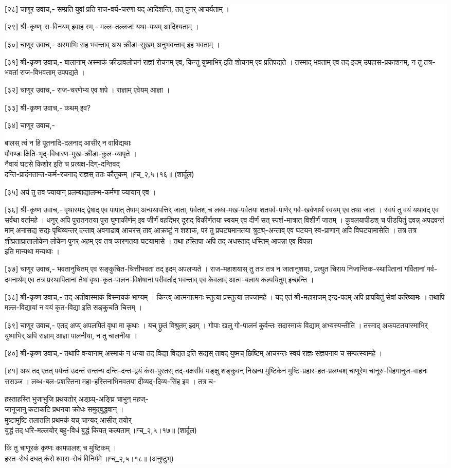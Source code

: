 [२८] चाणूर उवाच,- सम्प्रति युवां प्रति राज-वर्य-चरणा यद् आदिशन्ति, तत् पुनर् आचर्यताम् ।  
  
[२९] श्री-कृष्ण्ः स-विनयम् इवाह स्म,- मल्ल-तल्लज! यथा-यथम् आदिश्यताम् ।  
  
[३०] चाणूर उवाच,- अस्माभिः सह भवन्ताव् अथ क्रीडा-सुखम् अनुभवन्ताव् इह भवताम् ।  
  
[३१] श्री-कृष्ण उवाच,- बालानाम् अस्माकं क्रीडावलोचनं राज्ञां रोचनम् एव, किन्तु युष्माभिर् इति शोचनम् एव प्रतिपद्यते । तस्माद् भवताम् एव तद् इदम् उपहास-प्रकाशनम्, न तु तत्र-भवतां राज-विभवताम् उपपद्यते ।  
  
[३२] चाणूर उवाच,- राज-चरणेभ्य एव शपे । राज्ञाम् एवेयम् आज्ञा ।  
  
[३३] श्री-कृष्ण उवाच,- कथम् इव?  
  
[३४] चाणूर उवाच,-  
  
बालस् त्वं न हि पूतनादि-दलनाद् आसीर् न वाविद्यथाः   
पौगण्डः क्षिति-भृद्-विधारण-मुख-क्रीडा-कुल-व्यापृते ।  
नैवायं घटसे किशोर इति च प्रत्यक्ष-दिग्-दन्तिवद्  
दन्ति-प्रार्दनतान्त-कर्म-रचनाद् राज्ञस् ततः कौतुकम् ॥ग्च्_२,५।१६॥ (शार्दूल)  
  
[३५] अयं तु तव ज्यायान् प्रलम्बाद्यालम्भ-कर्मणा ज्यायान् एव ।  
  
[३६] श्री-कृष्ण उवाच,- वृथास्मद् द्वेषाद् एव पापात् तेषाम् अन्यथापत्तिर् जाता, पर्वतश् च लब्ध-मख-पर्वतया शतपर्व-पाणेर् गर्व-खर्वणार्थं स्वयम् एव तथा जातः । स्वयं तु वयं यथावद् एव सर्वथा वर्तामहे । धनुर् अपि पुरातनतया पुरा घुणाकीर्णम् इव जीर्णं वहद्भिर् दूराद् विकीर्णतया स्वयम् एव दीर्णं सत् स्पर्श-मात्रात् विशीर्णं जातम् । कुवलयापीडश् च पीडयितुं द्रवन्न् अपद्रवन्तं माम् अनासद्य सद्यः पृथिव्यन्तर् दन्ताव् अवगाढाव् आचरंस् ताव् आक्रष्टुं न शशाक, परं तु प्रघट्यमानतया त्रुट्य्-अन्ताव् एव घटयन् स्व-प्राणान् अपि विघटयामासेति । तत्र तत्र शीघ्रताघ्रातालोकेन लोकेन पुनर् अहम् एव तत्र कारणतया घटयामासे । तथा हस्तिपा अपि तद् अधस्ताद् धस्तिम् आपन्ना एव विपन्ना  
इति मान्यथा मन्यथाः ।   
  
[३७] चाणूर उवाच,- भवतानुचितम् एव सङ्कुचित-चित्तीभवता तद् इदम् अपलप्यते । राज-महाशयास् तु तत्र तत्र न जातानुशयाः, प्रत्युत चिराय निजान्तिक-स्थापितानां गर्वितानां गर्व-दमनार्थम् एव तत्र प्रस्थापितानां तेषां वृथा-कृत-पालन-विशेषानां परीवर्ताद् भवन्ताव् एव केवलाव् आत्म-बलाय कल्पयितुम् इच्छन्ति ।  
  
[३८] श्री-कृष्ण उवाच,- तद् अतीवास्माकं विस्मायकं भाग्यम् । किन्त्व् आत्मनात्मनः स्तुत्या प्रस्तुत्या लज्जामहे । यद् एतं श्री-महाराजम् इन्द्र-पदम् अपि प्रापयितुं सेवां करिष्यामः । तथापि मल्ल-विद्यायां न वयं कृत-विद्या इति सङ्कुचति चित्तम् ।   
  
[३९] चाणूर उवाच,- एतद् अप्य् अपलपितं वृथा मा कृथाः । यच् छ्रुतं विश्रुतम् इदम् । गोपाः खलु गो-पालनं कुर्वन्तः सदास्माकं विद्याम् अभ्यस्यन्तीति । तस्माद् अकपटतयास्माभिर् युष्माभिर् अपि राज्ञाम् आज्ञा पालनीया, न तु चालनीया ।  
  
[४०] श्री-कृष्ण उवाच,- तथापि वन्यानाम् अस्माकं न धन्या तद् विद्या विद्यत इति सद्यस् तावद् युष्मच् छिष्टिम् आचरन्तः स्वयं राज्ञः संज्ञपनाय च सम्पत्स्यामहे ।  
  
[४१] अथ तद् एतत् पर्यन्तं उदन्तं सन्तन्य दन्ति-दन्त-द्वयं कंस-पुरतस् तद्-वक्षसीव मङ्क्षु शङ्कुवन् निखन्य मुष्टिकेन मुष्टि-प्रहार-हत-प्रलम्बश् चाणूरेण चानूरु-विहगानुज-वाहनः ससञ्ज । लब्ध-बल-प्रशस्तिना महा-हस्तिनाभिनवतया दीव्यद्-दिव्य-सिंह इव । तत्र च-  
  
हस्ताहस्ति भुजाभुजि प्रथयतोर् अङ्घ्र्य्-अङ्घ्रि चाभुन् महज्-  
जानूजानु कटाकटि प्रथनया क्रोधः समुद्बुद्धवान् ।  
मुष्टामुष्टि तलातलि प्रथमकं यच् चान्यद् आसीत् तयोर्  
युद्धं तद् धरि-मल्लयोर् बहु-विधं बुद्धं कियत् कल्पताम् ॥ग्च्_२,५।१७॥ (शार्दूल)  
  
किं तु चाणूरकं कृष्णः कामपालश् च मुष्टिकम् ।  
हस्त-रोधं दधत् कंसे श्वास-रोधं विनिर्ममे ॥ग्च्_२,५।१८॥ (अनुष्टुभ्)  
  